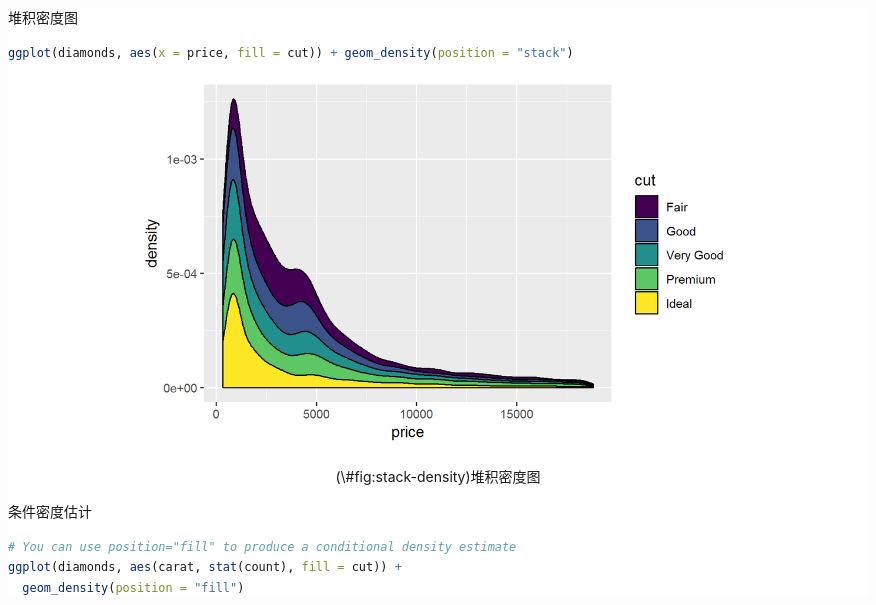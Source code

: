 堆积密度图


```r
ggplot(diamonds, aes(x = price, fill = cut)) + geom_density(position = "stack")
```

<div class="figure" style="text-align: center">
<img src="15-data-visualization-with-ggplot2_files/figure-html/stack-density-1.png" alt="堆积密度图" width="70%" />
<p class="caption">(\#fig:stack-density)堆积密度图</p>
</div>

条件密度估计


```r
# You can use position="fill" to produce a conditional density estimate
ggplot(diamonds, aes(carat, stat(count), fill = cut)) +
  geom_density(position = "fill")
```

<div class="figure" style="text-align: center">